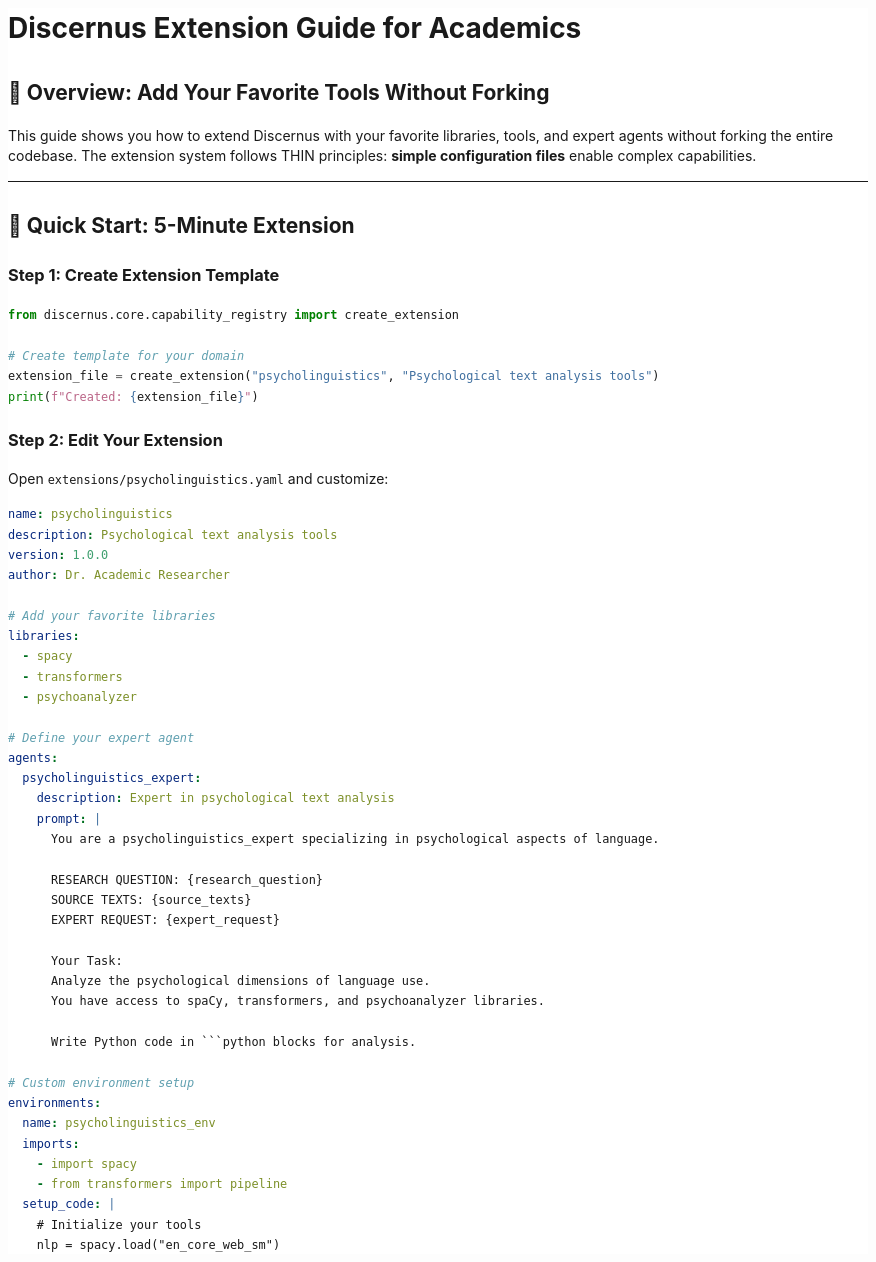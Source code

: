 # Discernus Extension Guide for Academics

## **🎯 Overview: Add Your Favorite Tools Without Forking**

This guide shows you how to extend Discernus with your favorite libraries, tools, and expert agents without forking the entire codebase. The extension system follows THIN principles: **simple configuration files** enable complex capabilities.

---

## **🚀 Quick Start: 5-Minute Extension**

### **Step 1: Create Extension Template**
```python
from discernus.core.capability_registry import create_extension

# Create template for your domain
extension_file = create_extension("psycholinguistics", "Psychological text analysis tools")
print(f"Created: {extension_file}")
```

### **Step 2: Edit Your Extension**
Open `extensions/psycholinguistics.yaml` and customize:

```yaml
name: psycholinguistics
description: Psychological text analysis tools
version: 1.0.0
author: Dr. Academic Researcher

# Add your favorite libraries
libraries:
  - spacy
  - transformers
  - psychoanalyzer

# Define your expert agent
agents:
  psycholinguistics_expert:
    description: Expert in psychological text analysis
    prompt: |
      You are a psycholinguistics_expert specializing in psychological aspects of language.
      
      RESEARCH QUESTION: {research_question}
      SOURCE TEXTS: {source_texts}
      EXPERT REQUEST: {expert_request}
      
      Your Task:
      Analyze the psychological dimensions of language use.
      You have access to spaCy, transformers, and psychoanalyzer libraries.
      
      Write Python code in ```python blocks for analysis.

# Custom environment setup
environments:
  name: psycholinguistics_env
  imports:
    - import spacy
    - from transformers import pipeline
  setup_code: |
    # Initialize your tools
    nlp = spacy.load("en_core_web_sm")
```